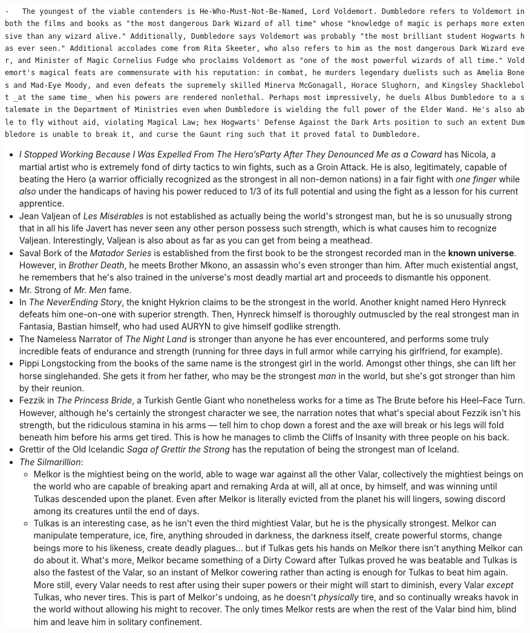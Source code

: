     -   The youngest of the viable contenders is He-Who-Must-Not-Be-Named, Lord Voldemort. Dumbledore refers to Voldemort in both the films and books as "the most dangerous Dark Wizard of all time" whose "knowledge of magic is perhaps more extensive than any wizard alive." Additionally, Dumbledore says Voldemort was probably "the most brilliant student Hogwarts has ever seen." Additional accolades come from Rita Skeeter, who also refers to him as the most dangerous Dark Wizard ever, and Minister of Magic Cornelius Fudge who proclaims Voldemort as "one of the most powerful wizards of all time." Voldemort's magical feats are commensurate with his reputation: in combat, he murders legendary duelists such as Amelia Bones and Mad-Eye Moody, and even defeats the supremely skilled Minerva McGonagall, Horace Slughorn, and Kingsley Shacklebolt _at the same time_ when his powers are rendered nonlethal. Perhaps most impressively, he duels Albus Dumbledore to a stalemate in the Department of Ministries even when Dumbledore is wielding the full power of the Elder Wand. He's also able to fly without aid, violating Magical Law; hex Hogwarts' Defense Against the Dark Arts position to such an extent Dumbledore is unable to break it, and curse the Gaunt ring such that it proved fatal to Dumbledore.
-   _I Stopped Working Because I Was Expelled From The Hero’sParty After They Denounced Me as a Coward_ has Nicola, a martial artist who is extremely fond of dirty tactics to win fights, such as a Groin Attack. He is also, legitimately, capable of beating the Hero (a warrior officially recognized as the strongest in all non-demon nations) in a fair fight with _one finger_ while _also_ under the handicaps of having his power reduced to 1/3 of its full potential and using the fight as a lesson for his current apprentice.
-   Jean Valjean of _Les Misérables_ is not established as actually being the world's strongest man, but he is so unusually strong that in all his life Javert has never seen any other person possess such strength, which is what causes him to recognize Valjean. Interestingly, Valjean is also about as far as you can get from being a meathead.
-   Saval Bork of the _Matador Series_ is established from the first book to be the strongest recorded man in the **known universe**. However, in _Brother Death_, he meets Brother Mkono, an assassin who's even stronger than him. After much existential angst, he remembers that he's also trained in the universe's most deadly martial art and proceeds to dismantle his opponent.
-   Mr. Strong of _Mr. Men_ fame.
-   In _The NeverEnding Story_, the knight Hykrion claims to be the strongest in the world. Another knight named Hero Hynreck defeats him one-on-one with superior strength. Then, Hynreck himself is thoroughly outmuscled by the real strongest man in Fantasia, Bastian himself, who had used AURYN to give himself godlike strength.
-   The Nameless Narrator of _The Night Land_ is stronger than anyone he has ever encountered, and performs some truly incredible feats of endurance and strength (running for three days in full armor while carrying his girlfriend, for example).
-   Pippi Longstocking from the books of the same name is the strongest girl in the world. Amongst other things, she can lift her horse singlehanded. She gets it from her father, who may be the strongest _man_ in the world, but she's got stronger than him by their reunion.
-   Fezzik in _The Princess Bride_, a Turkish Gentle Giant who nonetheless works for a time as The Brute before his Heel–Face Turn. However, although he's certainly the strongest character we see, the narration notes that what's special about Fezzik isn't his strength, but the ridiculous stamina in his arms — tell him to chop down a forest and the axe will break or his legs will fold beneath him before his arms get tired. This is how he manages to climb the Cliffs of Insanity with three people on his back.
-   Grettir of the Old Icelandic _Saga of Grettir the Strong_ has the reputation of being the strongest man of Iceland.
-   _The Silmarillion_:
    -   Melkor is the mightiest being on the world, able to wage war against all the other Valar, collectively the mightiest beings on the world who are capable of breaking apart and remaking Arda at will, all at once, by himself, and was winning until Tulkas descended upon the planet. Even after Melkor is literally evicted from the planet his will lingers, sowing discord among its creatures until the end of days.
    -   Tulkas is an interesting case, as he isn't even the third mightiest Valar, but he is the physically strongest. Melkor can manipulate temperature, ice, fire, anything shrouded in darkness, the darkness itself, create powerful storms, change beings more to his likeness, create deadly plagues... but if Tulkas gets his hands on Melkor there isn't anything Melkor can do about it. What's more, Melkor became something of a Dirty Coward after Tulkas proved he was beatable and Tulkas is also the fastest of the Valar, so an instant of Melkor cowering rather than acting is enough for Tulkas to beat him again. More still, every Valar needs to rest after using their super powers or their might will start to diminish, every Valar _except_ Tulkas, who never tires. This is part of Melkor's undoing, as he doesn't _physically_ tire, and so continually wreaks havok in the world without allowing his might to recover. The only times Melkor rests are when the rest of the Valar bind him, blind him and leave him in solitary confinement.